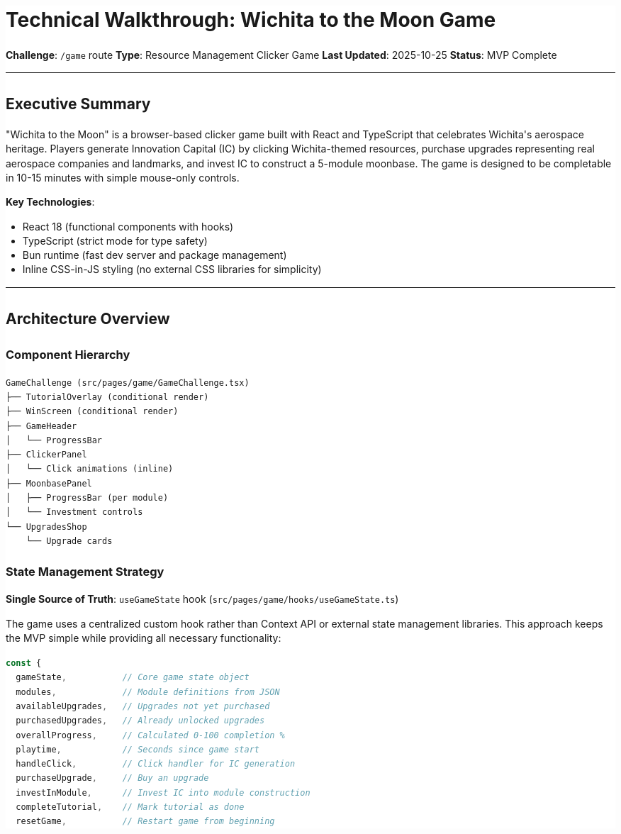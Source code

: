 # Technical Walkthrough: Wichita to the Moon Game

**Challenge**: `/game` route
**Type**: Resource Management Clicker Game
**Last Updated**: 2025-10-25
**Status**: MVP Complete

---

## Executive Summary

"Wichita to the Moon" is a browser-based clicker game built with React and TypeScript that celebrates Wichita's aerospace heritage. Players generate Innovation Capital (IC) by clicking Wichita-themed resources, purchase upgrades representing real aerospace companies and landmarks, and invest IC to construct a 5-module moonbase. The game is designed to be completable in 10-15 minutes with simple mouse-only controls.

**Key Technologies**:
- React 18 (functional components with hooks)
- TypeScript (strict mode for type safety)
- Bun runtime (fast dev server and package management)
- Inline CSS-in-JS styling (no external CSS libraries for simplicity)

---

## Architecture Overview

### Component Hierarchy

```
GameChallenge (src/pages/game/GameChallenge.tsx)
├── TutorialOverlay (conditional render)
├── WinScreen (conditional render)
├── GameHeader
│   └── ProgressBar
├── ClickerPanel
│   └── Click animations (inline)
├── MoonbasePanel
│   ├── ProgressBar (per module)
│   └── Investment controls
└── UpgradesShop
    └── Upgrade cards
```

### State Management Strategy

**Single Source of Truth**: `useGameState` hook (`src/pages/game/hooks/useGameState.ts`)

The game uses a centralized custom hook rather than Context API or external state management libraries. This approach keeps the MVP simple while providing all necessary functionality:

```typescript
const {
  gameState,           // Core game state object
  modules,             // Module definitions from JSON
  availableUpgrades,   // Upgrades not yet purchased
  purchasedUpgrades,   // Already unlocked upgrades
  overallProgress,     // Calculated 0-100 completion %
  playtime,            // Seconds since game start
  handleClick,         // Click handler for IC generation
  purchaseUpgrade,     // Buy an upgrade
  investInModule,      // Invest IC into module construction
  completeTutorial,    // Mark tutorial as done
  resetGame,           // Restart game from beginning
```